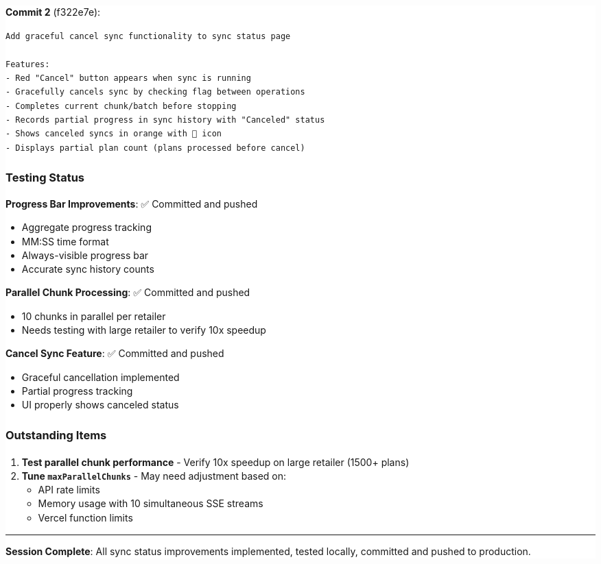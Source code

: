 **Commit 2** (f322e7e):
```
Add graceful cancel sync functionality to sync status page

Features:
- Red "Cancel" button appears when sync is running
- Gracefully cancels sync by checking flag between operations
- Completes current chunk/batch before stopping
- Records partial progress in sync history with "Canceled" status
- Shows canceled syncs in orange with 🛑 icon
- Displays partial plan count (plans processed before cancel)
```

### Testing Status

**Progress Bar Improvements**: ✅ Committed and pushed
- Aggregate progress tracking
- MM:SS time format
- Always-visible progress bar
- Accurate sync history counts

**Parallel Chunk Processing**: ✅ Committed and pushed
- 10 chunks in parallel per retailer
- Needs testing with large retailer to verify 10x speedup

**Cancel Sync Feature**: ✅ Committed and pushed
- Graceful cancellation implemented
- Partial progress tracking
- UI properly shows canceled status

### Outstanding Items

1. **Test parallel chunk performance** - Verify 10x speedup on large retailer (1500+ plans)
2. **Tune `maxParallelChunks`** - May need adjustment based on:
   - API rate limits
   - Memory usage with 10 simultaneous SSE streams
   - Vercel function limits

---

**Session Complete**: All sync status improvements implemented, tested locally, committed and pushed to production.
